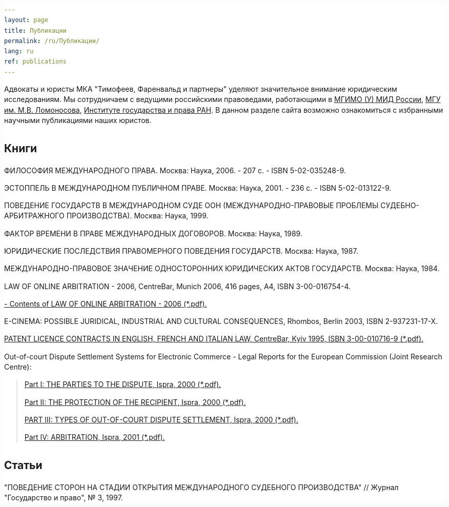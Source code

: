 ```yaml
---
layout: page
title: Публикации
permalink: /ru/Публикации/
lang: ru
ref: publications
---
```

Адвокаты и юристы МКА "Тимофеев, Фаренвальд и партнеры" уделяют значительное внимание юридическим исследованиям. Мы сотрудничаем с ведущими российскими правоведами, работающими в [МГИМО (У) МИД России](http://mgimo.ru), [МГУ им. М.В. Ломоносова](http://www.law.msu.su), [Институте государства и права РАН](http://www.igpran.ru). В данном разделе сайта возможно ознакомиться с избранными научными публикациями наших юристов.

## Книги

ФИЛОСОФИЯ МЕЖДУНАРОДНОГО ПРАВА. Москва: Наука, 2006\. - 207 с. - ISBN 5-02-035248-9.

ЭСТОППЕЛЬ В МЕЖДУНАРОДНОМ ПУБЛИЧНОМ ПРАВЕ. Москва: Наука, 2001\. - 236 с. - ISBN 5-02-013122-9.

ПОВЕДЕНИЕ ГОСУДАРСТВ В МЕЖДУНАРОДНОМ СУДЕ ООН (МЕЖДУНАРОДНО-ПРАВОВЫЕ ПРОБЛЕМЫ СУДЕБНО-АРБИТРАЖНОГО ПРОИЗВОДСТВА). Москва: Наука, 1999.

ФАКТОР ВРЕМЕНИ В ПРАВЕ МЕЖДУНАРОДНЫХ ДОГОВОРОВ. Москва: Наука, 1989.

ЮРИДИЧЕСКИЕ ПОСЛЕДСТВИЯ ПРАВОМЕРНОГО ПОВЕДЕНИЯ ГОСУДАРСТВ. Москва: Наука, 1987.

МЕЖДУНАРОДНО-ПРАВОВОЕ ЗНАЧЕНИЕ ОДНОСТОРОННИХ ЮРИДИЧЕСКИХ АКТОВ ГОСУДАРСТВ. Москва: Наука, 1984.

LAW OF ONLINE ARBITRATION - 2006, CentreBar, Munich 2006, 416 pages, A4, ISBN 3-00-016754-4.

[- Contents of LAW OF ONLINE ARBITRATION - 2006 (*.pdf).](../../data/ContentsOA.pdf)

E-CINEMA: POSSIBLE JURIDICAL, INDUSTRIAL AND CULTURAL CONSEQUENCES, Rhombos, Berlin 2003, ISBN 2-937231-17-X.

[PATENT LICENCE CONTRACTS IN ENGLISH, FRENCH AND ITALIAN LAW, CentreBar, Kyiv 1995, ISBN 3-00-010716-9 (*.pdf).](../../data/PatLicContr.pdf)

Out-of-court Dispute Settlement Systems for Electronic Commerce - Legal Reports for the European Commission (Joint Research Centre):

> [Part I: THE PARTIES TO THE DISPUTE, Ispra, 2000 (*.pdf).](../../data/part1.pdf)
>
> [Part II: THE PROTECTION OF THE RECIPIENT, Ispra, 2000 (*.pdf).](../../data/part2.pdf)
>
> [PART III: TYPES OF OUT-OF-COURT DISPUTE SETTLEMENT, Ispra, 2000 (*.pdf).](../../data/part3.pdf)
>
> [Part IV: ARBITRATION, Ispra, 2001 (*.pdf).](../../data/part4.pdf)

## Статьи

"ПОВЕДЕНИЕ СТОРОН НА СТАДИИ ОТКРЫТИЯ МЕЖДУНАРОДНОГО СУДЕБНОГО ПРОИЗВОДСТВА" // Журнал "Государство и право", № 3, 1997.
